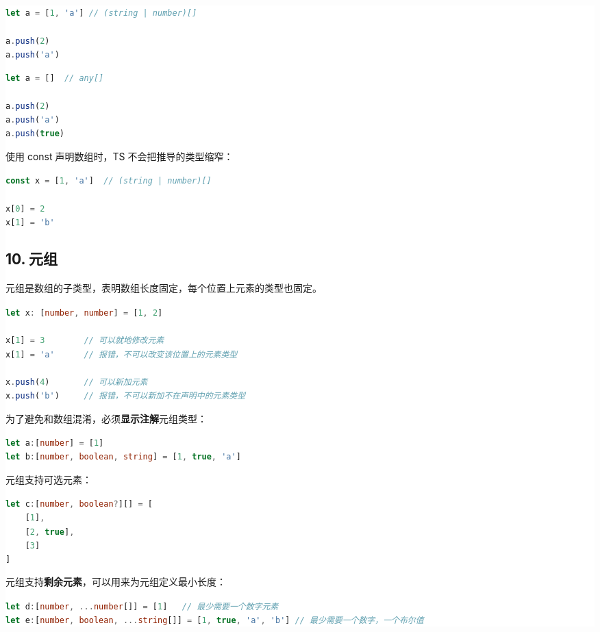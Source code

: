 ```typescript
let a = [1, 'a'] // (string | number)[]

a.push(2)
a.push('a')
```

```typescript
let a = []	// any[]

a.push(2)
a.push('a')
a.push(true)
```

使用 const 声明数组时，TS 不会把推导的类型缩窄：

```typescript
const x = [1, 'a']	// (string | number)[]

x[0] = 2
x[1] = 'b'
```

## 10. 元组

元组是数组的子类型，表明数组长度固定，每个位置上元素的类型也固定。

```typescript
let x: [number, number] = [1, 2]

x[1] = 3		// 可以就地修改元素
x[1] = 'a'		// 报错，不可以改变该位置上的元素类型

x.push(4)		// 可以新加元素
x.push('b')		// 报错，不可以新加不在声明中的元素类型
```

为了避免和数组混淆，必须**显示注解**元组类型：

```typescript
let a:[number] = [1]
let b:[number, boolean, string] = [1, true, 'a']
```

元组支持可选元素：

```typescript
let c:[number, boolean?][] = [
    [1],
    [2, true],
    [3]
]
```

元组支持**剩余元素**，可以用来为元组定义最小长度：

```typescript
let d:[number, ...number[]] = [1]	// 最少需要一个数字元素
let e:[number, boolean, ...string[]] = [1, true, 'a', 'b'] // 最少需要一个数字，一个布尔值
```
